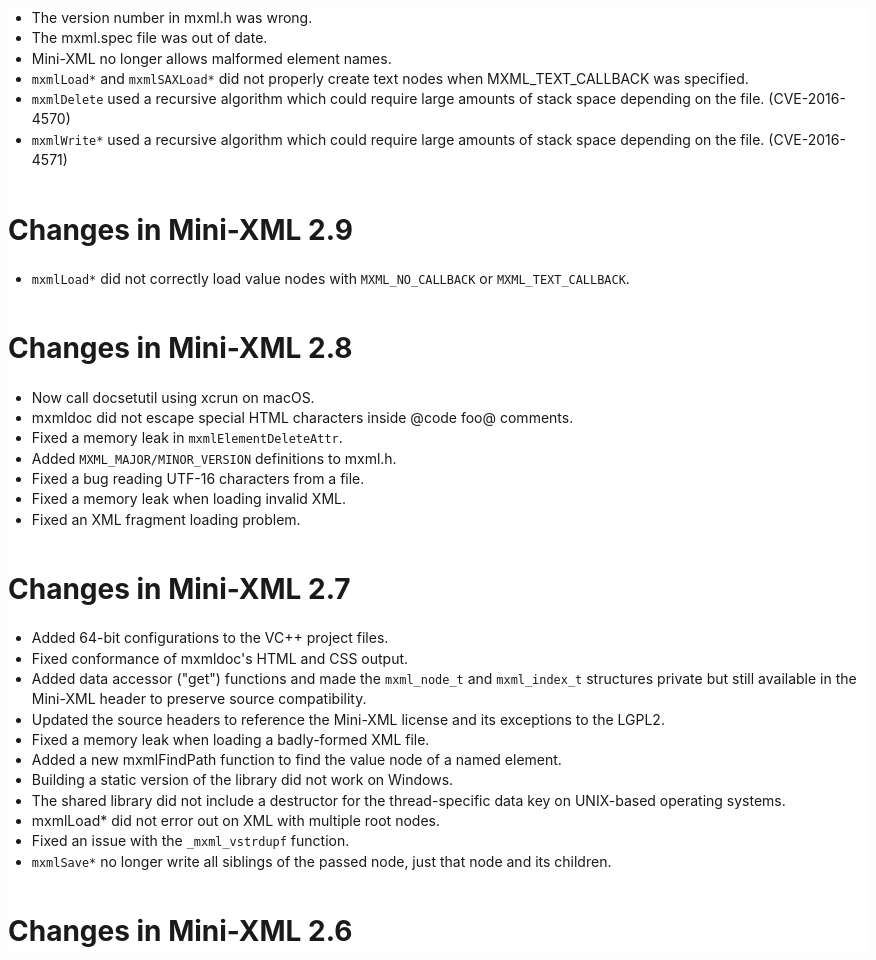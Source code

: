 - The version number in mxml.h was wrong.
- The mxml.spec file was out of date.
- Mini-XML no longer allows malformed element names.
- `mxmlLoad*` and `mxmlSAXLoad*` did not properly create text nodes when
  MXML_TEXT_CALLBACK was specified.
- `mxmlDelete` used a recursive algorithm which could require large amounts of
  stack space depending on the file. (CVE-2016-4570)
- `mxmlWrite*` used a recursive algorithm which could require large amounts of
  stack space depending on the file. (CVE-2016-4571)


# Changes in Mini-XML 2.9

- `mxmlLoad*` did not correctly load value nodes with `MXML_NO_CALLBACK` or
  `MXML_TEXT_CALLBACK`.


# Changes in Mini-XML 2.8

- Now call docsetutil using xcrun on macOS.
- mxmldoc did not escape special HTML characters inside @code foo@ comments.
- Fixed a memory leak in `mxmlElementDeleteAttr`.
- Added `MXML_MAJOR/MINOR_VERSION` definitions to mxml.h.
- Fixed a bug reading UTF-16 characters from a file.
- Fixed a memory leak when loading invalid XML.
- Fixed an XML fragment loading problem.


# Changes in Mini-XML 2.7

- Added 64-bit configurations to the VC++ project files.
- Fixed conformance of mxmldoc's HTML and CSS output.
- Added data accessor ("get") functions and made the `mxml_node_t` and
  `mxml_index_t` structures private but still available in the Mini-XML header to
  preserve source compatibility.
- Updated the source headers to reference the Mini-XML license and its
  exceptions to the LGPL2.
- Fixed a memory leak when loading a badly-formed XML file.
- Added a new mxmlFindPath function to find the value node of a named element.
- Building a static version of the library did not work on Windows.
- The shared library did not include a destructor for the thread-specific data
  key on UNIX-based operating systems.
- mxmlLoad* did not error out on XML with multiple root nodes.
- Fixed an issue with the `_mxml_vstrdupf` function.
- `mxmlSave*` no longer write all siblings of the passed node, just that node
  and its children.


# Changes in Mini-XML 2.6
